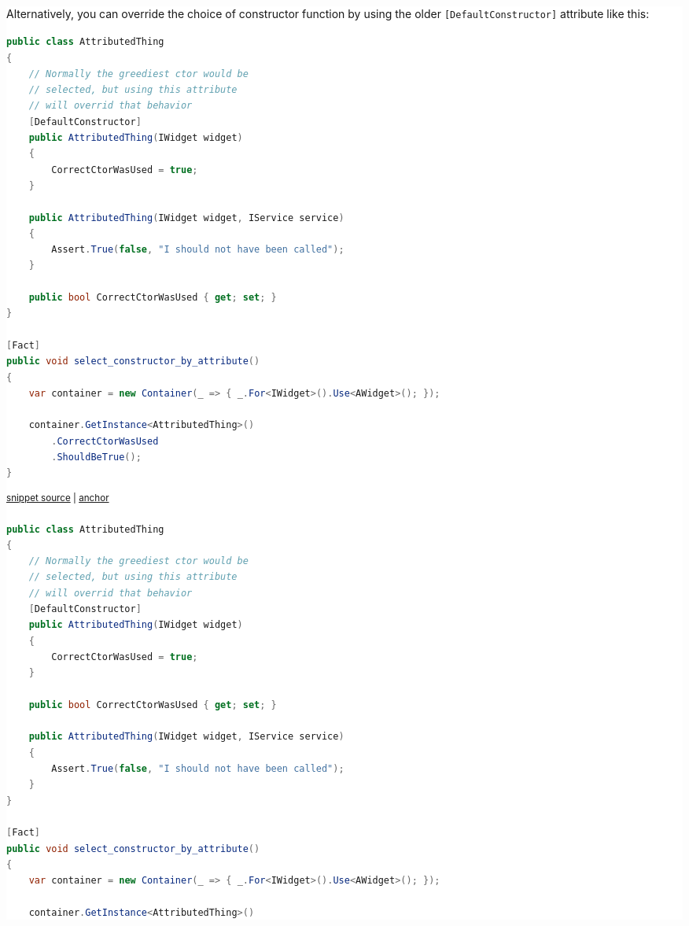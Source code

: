 Alternatively, you can override the choice of constructor function by using the older `[DefaultConstructor]` attribute like this:


<a id='snippet-sample_using-default-ctor-attribute'></a>
```cs
public class AttributedThing
{
    // Normally the greediest ctor would be
    // selected, but using this attribute
    // will overrid that behavior
    [DefaultConstructor]
    public AttributedThing(IWidget widget)
    {
        CorrectCtorWasUsed = true;
    }

    public AttributedThing(IWidget widget, IService service)
    {
        Assert.True(false, "I should not have been called");
    }

    public bool CorrectCtorWasUsed { get; set; }
}

[Fact]
public void select_constructor_by_attribute()
{
    var container = new Container(_ => { _.For<IWidget>().Use<AWidget>(); });

    container.GetInstance<AttributedThing>()
        .CorrectCtorWasUsed
        .ShouldBeTrue();
}
```
<sup><a href='https://github.com/JasperFx/lamar/blob/master/src/Lamar.Testing/IoC/Acceptance/constructor_selection.cs#L51-L82' title='Snippet source file'>snippet source</a> | <a href='#snippet-sample_using-default-ctor-attribute' title='Start of snippet'>anchor</a></sup>
<a id='snippet-sample_using-default-ctor-attribute-1'></a>
```cs
public class AttributedThing
{
    // Normally the greediest ctor would be
    // selected, but using this attribute
    // will overrid that behavior
    [DefaultConstructor]
    public AttributedThing(IWidget widget)
    {
        CorrectCtorWasUsed = true;
    }

    public bool CorrectCtorWasUsed { get; set; }

    public AttributedThing(IWidget widget, IService service)
    {
        Assert.True(false, "I should not have been called");
    }
}

[Fact]
public void select_constructor_by_attribute()
{
    var container = new Container(_ => { _.For<IWidget>().Use<AWidget>(); });

    container.GetInstance<AttributedThing>()
```